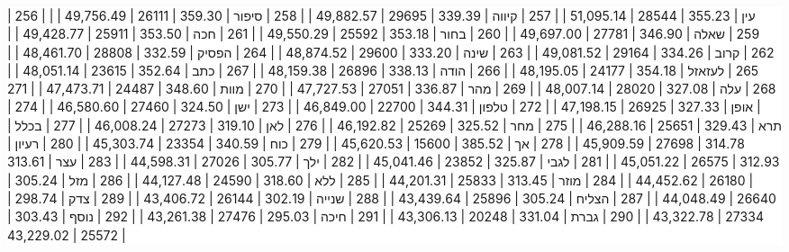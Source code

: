 |  256 |      עין |     355.23 | 28544 | 51,095.14     |
|  257 |    קיווה |     339.39 | 29695 | 49,882.57     |
|  258 |    סיפור |     359.30 | 26111 | 49,756.49     |
|  259 |     שאלה |     346.90 | 27781 | 49,697.00     |
|  260 |     בחור |     353.18 | 25592 | 49,550.29     |
|  261 |      חכה |     353.50 | 25911 | 49,428.77     |
|  262 |     קרוב |     334.26 | 29164 | 49,081.52     |
|  263 |     שינה |     333.20 | 29600 | 48,874.52     |
|  264 |    הפסיק |     332.59 | 28808 | 48,461.70     |
|  265 |   לעזאזל |     354.18 | 24177 | 48,195.05     |
|  266 |     הודה |     338.13 | 26896 | 48,159.38     |
|  267 |      כתב |     352.64 | 23615 | 48,051.14     |
|  268 |      עלה |     327.08 | 28020 | 48,007.14     |
|  269 |      מהר |     336.87 | 27051 | 47,727.53     |
|  270 |     מוות |     348.60 | 24487 | 47,473.71     |
|  271 |     אופן |     327.33 | 26925 | 47,198.15     |
|  272 |    טלפון |     344.31 | 22700 | 46,849.00     |
|  273 |      ישן |     324.50 | 27460 | 46,580.60     |
|  274 |      תרא |     329.43 | 25651 | 46,288.16     |
|  275 |      מחר |     325.52 | 25269 | 46,192.82     |
|  276 |      לאן |     319.10 | 27273 | 46,008.24     |
|  277 |     בכלל |     314.78 | 27698 | 45,909.59     |
|  278 |       אך |     385.52 | 15600 | 45,620.53     |
|  279 |      כוח |     340.59 | 23354 | 45,303.74     |
|  280 |    רעיון |     312.93 | 26575 | 45,051.22     |
|  281 |     לגבי |     325.87 | 23852 | 45,041.46     |
|  282 |      ילך |     305.77 | 27026 | 44,598.31     |
|  283 |      עצר |     313.61 | 26180 | 44,452.62     |
|  284 |     מוזר |     313.45 | 25833 | 44,201.31     |
|  285 |      ללא |     318.60 | 24590 | 44,127.48     |
|  286 |      מזל |     305.24 | 26640 | 44,048.49     |
|  287 |    הצליח |     305.24 | 25896 | 43,439.64     |
|  288 |    שנייה |     302.19 | 26144 | 43,406.72     |
|  289 |      צדק |     298.74 | 27334 | 43,322.78     |
|  290 |     גברת |     331.04 | 20248 | 43,306.13     |
|  291 |     חיכה |     295.03 | 27476 | 43,261.38     |
|  292 |     נוסף |     303.43 | 25572 | 43,229.02     |